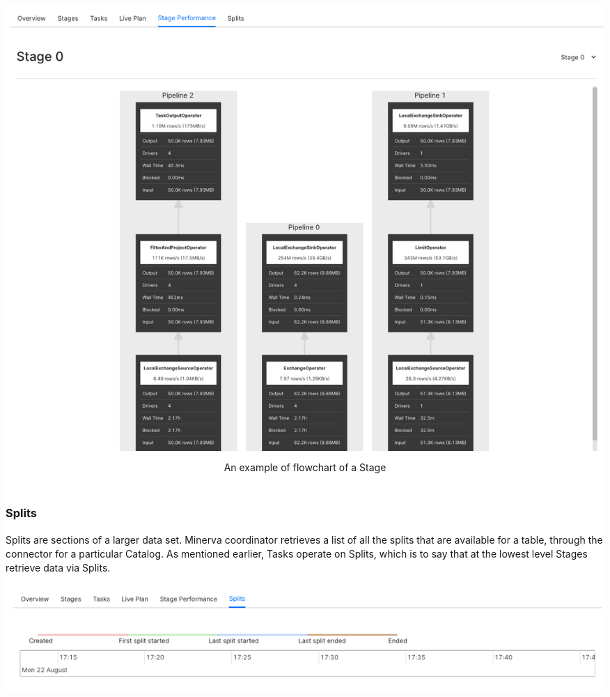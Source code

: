 <img src="Workbench/Stage_Performance.png" 
        alt="Picture"
        style="display: block; margin: auto" />

<figcaption align = "center">An example of flowchart of a Stage</figcaption>
<br>

### **Splits**

Splits are sections of a larger data set. Minerva coordinator retrieves a list of all the splits that are available for a table, through the connector for a particular Catalog. As mentioned earlier, Tasks operate on Splits, which is to say that at the lowest level Stages retrieve data via Splits.

<img src="Workbench/Splits.png" 
        alt="Picture"
        style="display: block; margin: auto" />
